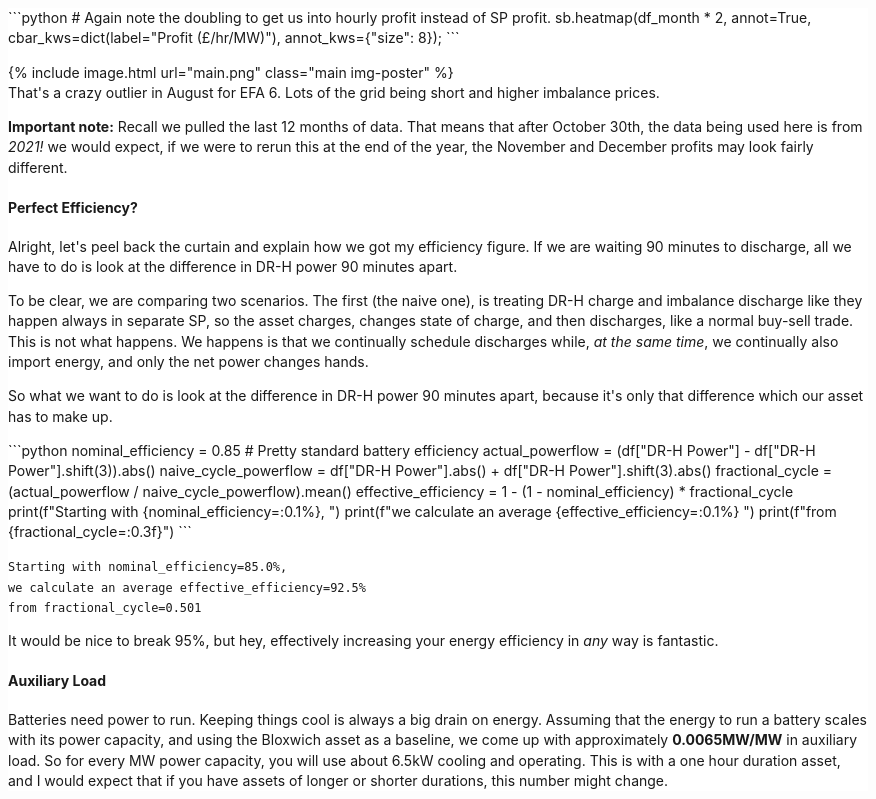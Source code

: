 <div class=" expanded-code" markdown="1">
```python
# Again note the doubling to get us into hourly profit instead of SP profit.
sb.heatmap(df_month * 2, annot=True, cbar_kws=dict(label="Profit (£/hr/MW)"), annot_kws={"size": 8});
```
</div>

{% include image.html url="main.png" class="main img-poster" %}    
That's a crazy outlier in August for EFA 6. Lots of the grid being short and higher imbalance prices.

**Important note:** Recall we pulled the last 12 months of data. That means that after October 30th, the data being used here is from *2021!* we would expect, if we were to rerun this at the end of the year, the November and December profits may look fairly different.

#### Perfect Efficiency?

Alright, let's peel back the curtain and explain how we got my efficiency figure. If we are waiting 90 minutes to discharge, all we have to do is look at the difference in DR-H power 90 minutes apart.

To be clear, we are comparing two scenarios. The first (the naive one), is treating DR-H charge and imbalance discharge like they happen always in separate SP, so the asset charges, changes state of charge, and then discharges, like a normal buy-sell trade. This is not what happens. We happens is that we continually schedule discharges while, *at the same time*, we continually also import energy, and only the net power changes hands.

So what we want to do is look at the difference in DR-H power 90 minutes apart, because it's only that difference which our asset has to make up.

<div class=" expanded-code" markdown="1">
```python
nominal_efficiency = 0.85 # Pretty standard battery efficiency
actual_powerflow = (df["DR-H Power"] - df["DR-H Power"].shift(3)).abs()
naive_cycle_powerflow = df["DR-H Power"].abs() + df["DR-H Power"].shift(3).abs()
fractional_cycle = (actual_powerflow / naive_cycle_powerflow).mean()
effective_efficiency = 1 - (1 - nominal_efficiency) * fractional_cycle
print(f"Starting with {nominal_efficiency=:0.1%}, ")
print(f"we calculate an average {effective_efficiency=:0.1%} ")
print(f"from {fractional_cycle=:0.3f}")
```
</div>

    Starting with nominal_efficiency=85.0%, 
    we calculate an average effective_efficiency=92.5% 
    from fractional_cycle=0.501
    
It would be nice to break 95%, but hey, effectively increasing your energy efficiency in *any* way is fantastic.

#### Auxiliary Load

Batteries need power to run. Keeping things cool is always a big drain on energy. Assuming that the energy to run a battery scales with its power capacity, and using the Bloxwich asset as a baseline, we come up with approximately **0.0065MW/MW** in auxiliary load. So for every MW power capacity, you will use about 6.5kW cooling and operating. This is with a one hour duration asset, and I would expect that if you have assets of longer or shorter durations, this number might change.
